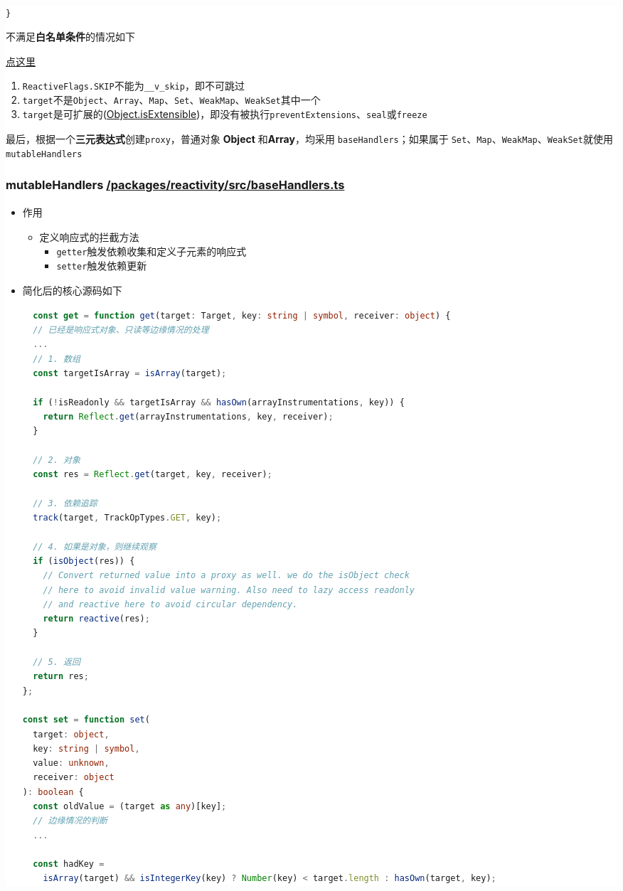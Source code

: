   ```javascript
  }
  ```

  不满足**白名单条件**的情况如下

  [点这里](https://juejin.cn/post/6893763807899271181#heading-1)

  1. `ReactiveFlags.SKIP`不能为`__v_skip`，即不可跳过
  2. `target`不是`Object`、`Array`、`Map`、`Set`、`WeakMap`、`WeakSet`其中一个
  3. `target`是可扩展的([Object.isExtensible](https://developer.mozilla.org/zh-CN/docs/Web/JavaScript/Reference/Global_Objects/Object/isExtensible))，即没有被执行`preventExtensions`、`seal`或`freeze`

  最后，根据一个**三元表达式**创建`proxy`，普通对象 **Object** 和**Array**，均采用 `baseHandlers`；如果属于 `Set`、`Map`、`WeakMap`、`WeakSet`就使用`mutableHandlers`

### mutableHandlers [/packages/reactivity/src/baseHandlers.ts](https://github.com/vuejs/vue-next/blob/master/packages/reactivity/src/baseHandlers.ts#L187)

- 作用
  - 定义响应式的拦截方法
    - `getter`触发依赖收集和定义子元素的响应式
    - `setter`触发依赖更新
- 简化后的核心源码如下

  ```typescript
    const get = function get(target: Target, key: string | symbol, receiver: object) {
    // 已经是响应式对象、只读等边缘情况的处理
    ...
    // 1. 数组
    const targetIsArray = isArray(target);

    if (!isReadonly && targetIsArray && hasOwn(arrayInstrumentations, key)) {
      return Reflect.get(arrayInstrumentations, key, receiver);
    }

    // 2. 对象
    const res = Reflect.get(target, key, receiver);

    // 3. 依赖追踪
    track(target, TrackOpTypes.GET, key);

    // 4. 如果是对象，则继续观察
    if (isObject(res)) {
      // Convert returned value into a proxy as well. we do the isObject check
      // here to avoid invalid value warning. Also need to lazy access readonly
      // and reactive here to avoid circular dependency.
      return reactive(res);
    }

    // 5. 返回
    return res;
  };

  const set = function set(
    target: object,
    key: string | symbol,
    value: unknown,
    receiver: object
  ): boolean {
    const oldValue = (target as any)[key];
    // 边缘情况的判断
    ...

    const hadKey =
      isArray(target) && isIntegerKey(key) ? Number(key) < target.length : hasOwn(target, key);
  ```

  [key: Object]: {